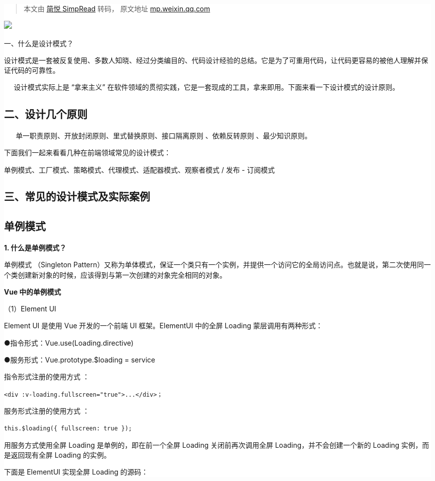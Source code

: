 > 本文由 [简悦 SimpRead](http://ksria.com/simpread/) 转码， 原文地址 [mp.weixin.qq.com](https://mp.weixin.qq.com/s/DqeGew3lWHI7Y5clkChTYQ)

![](https://mmbiz.qpic.cn/mmbiz_jpg/dy9CXeZLlCVxHjtqnZuFO7wWIBZa3YSQ9rbt36Qt9iaznQ8WFqDK74eP4uYrIWhapC5icZpCgy9y6aX3iaFlBYJTQ/640?wx_fmt=jpeg)

一、什么是设计模式？  

设计模式是一套被反复使用、多数人知晓、经过分类编目的、代码设计经验的总结。它是为了可重用代码，让代码更容易的被他人理解并保证代码的可靠性。

     设计模式实际上是 “拿来主义” 在软件领域的贯彻实践，它是一套现成的工具，拿来即用。下面来看一下设计模式的设计原则。

二、设计几个原则
--------

      单一职责原则、开放封闭原则、里式替换原则、接口隔离原则 、依赖反转原则 、最少知识原则。

  

下面我们一起来看看几种在前端领域常见的设计模式：

  

单例模式、工厂模式、策略模式、代理模式、适配器模式、观察者模式 / 发布 - 订阅模式

  

三、常见的设计模式及实际案例
--------------

单例模式
----

**1. 什么是单例模式？**

单例模式 （Singleton Pattern）又称为单体模式，保证一个类只有一个实例，并提供一个访问它的全局访问点。也就是说，第二次使用同一个类创建新对象的时候，应该得到与第一次创建的对象完全相同的对象。

  

**Vue 中的单例模式**

  

（1）Element UI

Element UI 是使用 Vue 开发的一个前端 UI 框架。ElementUI 中的全屏 Loading 蒙层调用有两种形式：

●指令形式：Vue.use(Loading.directive)

●服务形式：Vue.prototype.$loading = service

指令形式注册的使用方式 ：

```
<div :v-loading.fullscreen="true">...</div>；
```

服务形式注册的使用方式 ：

```
this.$loading({ fullscreen: true });
```

用服务方式使用全屏 Loading 是单例的，即在前一个全屏 Loading 关闭前再次调用全屏 Loading，并不会创建一个新的 Loading 实例，而是返回现有全屏 Loading 的实例。

下面是 ElementUI 实现全屏 Loading 的源码：
